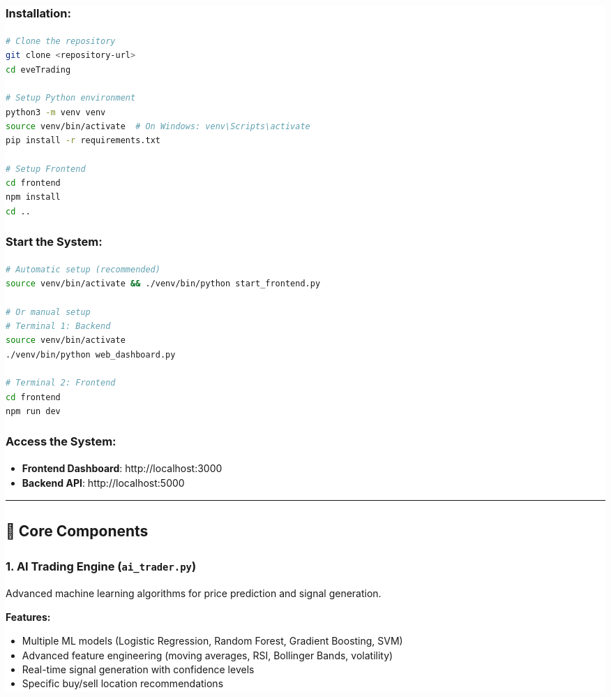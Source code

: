 ### **Installation:**

```bash
# Clone the repository
git clone <repository-url>
cd eveTrading

# Setup Python environment
python3 -m venv venv
source venv/bin/activate  # On Windows: venv\Scripts\activate
pip install -r requirements.txt

# Setup Frontend
cd frontend
npm install
cd ..
```

### **Start the System:**

```bash
# Automatic setup (recommended)
source venv/bin/activate && ./venv/bin/python start_frontend.py

# Or manual setup
# Terminal 1: Backend
source venv/bin/activate
./venv/bin/python web_dashboard.py

# Terminal 2: Frontend
cd frontend
npm run dev
```

### **Access the System:**

- **Frontend Dashboard**: http://localhost:3000
- **Backend API**: http://localhost:5000

---

## 🧩 Core Components

### **1. AI Trading Engine (`ai_trader.py`)**

Advanced machine learning algorithms for price prediction and signal generation.

**Features:**

- Multiple ML models (Logistic Regression, Random Forest, Gradient Boosting, SVM)
- Advanced feature engineering (moving averages, RSI, Bollinger Bands, volatility)
- Real-time signal generation with confidence levels
- Specific buy/sell location recommendations
